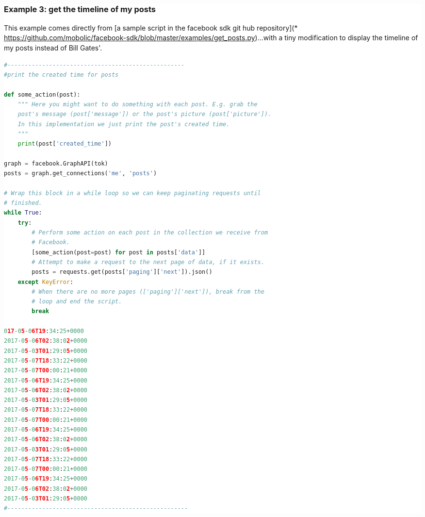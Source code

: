 
### Example 3: get the timeline of my posts

This example comes directly from [a sample script in the facebook sdk git hub repository](* https://github.com/mobolic/facebook-sdk/blob/master/examples/get_posts.py)...with a tiny modification to display the timeline of my posts instead of Bill Gates'.


```python
#---------------------------------------------------
#print the created time for posts
    
def some_action(post):
    """ Here you might want to do something with each post. E.g. grab the
    post's message (post['message']) or the post's picture (post['picture']).
    In this implementation we just print the post's created time.
    """
    print(post['created_time'])

graph = facebook.GraphAPI(tok)
posts = graph.get_connections('me', 'posts')

# Wrap this block in a while loop so we can keep paginating requests until
# finished.
while True:
    try:
        # Perform some action on each post in the collection we receive from
        # Facebook.
        [some_action(post=post) for post in posts['data']]
        # Attempt to make a request to the next page of data, if it exists.
        posts = requests.get(posts['paging']['next']).json()
    except KeyError:
        # When there are no more pages (['paging']['next']), break from the
        # loop and end the script.
        break

017-05-06T19:34:25+0000
2017-05-06T02:38:02+0000
2017-05-03T01:29:05+0000
2017-05-07T18:33:22+0000
2017-05-07T00:00:21+0000
2017-05-06T19:34:25+0000
2017-05-06T02:38:02+0000
2017-05-03T01:29:05+0000
2017-05-07T18:33:22+0000
2017-05-07T00:00:21+0000
2017-05-06T19:34:25+0000
2017-05-06T02:38:02+0000
2017-05-03T01:29:05+0000
2017-05-07T18:33:22+0000
2017-05-07T00:00:21+0000
2017-05-06T19:34:25+0000
2017-05-06T02:38:02+0000
2017-05-03T01:29:05+0000
#----------------------------------------------------

```
